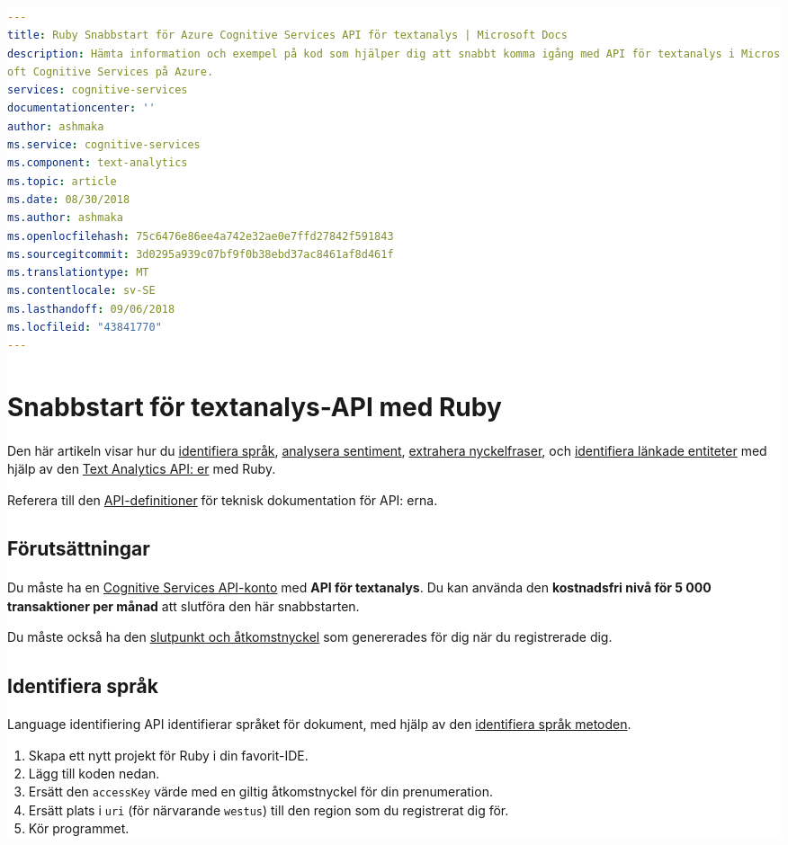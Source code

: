 ```yaml
---
title: Ruby Snabbstart för Azure Cognitive Services API för textanalys | Microsoft Docs
description: Hämta information och exempel på kod som hjälper dig att snabbt komma igång med API för textanalys i Microsoft Cognitive Services på Azure.
services: cognitive-services
documentationcenter: ''
author: ashmaka
ms.service: cognitive-services
ms.component: text-analytics
ms.topic: article
ms.date: 08/30/2018
ms.author: ashmaka
ms.openlocfilehash: 75c6476e86ee4a742e32ae0e7ffd27842f591843
ms.sourcegitcommit: 3d0295a939c07bf9f0b38ebd37ac8461af8d461f
ms.translationtype: MT
ms.contentlocale: sv-SE
ms.lasthandoff: 09/06/2018
ms.locfileid: "43841770"
---
```

# <a name="quickstart-for-text-analytics-api-with-ruby"></a>Snabbstart för textanalys-API med Ruby 
<a name="HOLTop"></a>

Den här artikeln visar hur du [identifiera språk](#Detect), [analysera sentiment](#SentimentAnalysis), [extrahera nyckelfraser](#KeyPhraseExtraction), och [identifiera länkade entiteter](#Entities) med hjälp av den [Text Analytics API: er](//go.microsoft.com/fwlink/?LinkID=759711) med Ruby.

Referera till den [API-definitioner](//go.microsoft.com/fwlink/?LinkID=759346) för teknisk dokumentation för API: erna.

## <a name="prerequisites"></a>Förutsättningar

Du måste ha en [Cognitive Services API-konto](https://docs.microsoft.com/azure/cognitive-services/cognitive-services-apis-create-account) med **API för textanalys**. Du kan använda den **kostnadsfri nivå för 5 000 transaktioner per månad** att slutföra den här snabbstarten.

Du måste också ha den [slutpunkt och åtkomstnyckel](../How-tos/text-analytics-how-to-access-key.md) som genererades för dig när du registrerade dig. 

<a name="Detect"></a>

## <a name="detect-language"></a>Identifiera språk

Language identifiering API identifierar språket för dokument, med hjälp av den [identifiera språk metoden](https://westus.dev.cognitive.microsoft.com/docs/services/TextAnalytics.V2.0/operations/56f30ceeeda5650db055a3c7).

1. Skapa ett nytt projekt för Ruby i din favorit-IDE.
2. Lägg till koden nedan.
3. Ersätt den `accessKey` värde med en giltig åtkomstnyckel för din prenumeration.
4. Ersätt plats i `uri` (för närvarande `westus`) till den region som du registrerat dig för.
5. Kör programmet.

